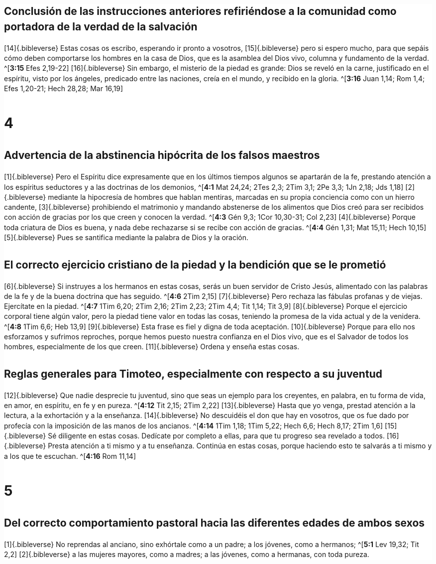 ## Conclusión de las instrucciones anteriores refiriéndose a la comunidad como portadora de la verdad de la salvación
[14]{.bibleverse} Estas cosas os escribo, esperando ir pronto a vosotros, [15]{.bibleverse} pero si espero mucho, para que sepáis cómo deben comportarse los hombres en la casa de Dios, que es la asamblea del Dios vivo, columna y fundamento de la verdad. ^[**3:15** Efes 2,19-22] [16]{.bibleverse} Sin embargo, el misterio de la piedad es grande: Dios se reveló en la carne, justificado en el espíritu, visto por los ángeles, predicado entre las naciones, creía en el mundo, y recibido en la gloria. ^[**3:16** Juan 1,14; Rom 1,4; Efes 1,20-21; Hech 28,28; Mar 16,19]

# 4
## Advertencia de la abstinencia hipócrita de los falsos maestros
[1]{.bibleverse} Pero el Espíritu dice expresamente que en los últimos tiempos algunos se apartarán de la fe, prestando atención a los espíritus seductores y a las doctrinas de los demonios, ^[**4:1** Mat 24,24; 2Tes 2,3; 2Tim 3,1; 2Pe 3,3; 1Jn 2,18; Jds 1,18] [2]{.bibleverse} mediante la hipocresía de hombres que hablan mentiras, marcadas en su propia conciencia como con un hierro candente, [3]{.bibleverse} prohibiendo el matrimonio y mandando abstenerse de los alimentos que Dios creó para ser recibidos con acción de gracias por los que creen y conocen la verdad. ^[**4:3** Gén 9,3; 1Cor 10,30-31; Col 2,23] [4]{.bibleverse} Porque toda criatura de Dios es buena, y nada debe rechazarse si se recibe con acción de gracias. ^[**4:4** Gén 1,31; Mat 15,11; Hech 10,15] [5]{.bibleverse} Pues se santifica mediante la palabra de Dios y la oración.

## El correcto ejercicio cristiano de la piedad y la bendición que se le prometió
[6]{.bibleverse} Si instruyes a los hermanos en estas cosas, serás un buen servidor de Cristo Jesús, alimentado con las palabras de la fe y de la buena doctrina que has seguido. ^[**4:6** 2Tim 2,15] [7]{.bibleverse} Pero rechaza las fábulas profanas y de viejas. Ejercítate en la piedad. ^[**4:7** 1Tim 6,20; 2Tim 2,16; 2Tim 2,23; 2Tim 4,4; Tit 1,14; Tit 3,9] [8]{.bibleverse} Porque el ejercicio corporal tiene algún valor, pero la piedad tiene valor en todas las cosas, teniendo la promesa de la vida actual y de la venidera. ^[**4:8** 1Tim 6,6; Heb 13,9] [9]{.bibleverse} Esta frase es fiel y digna de toda aceptación. [10]{.bibleverse} Porque para ello nos esforzamos y sufrimos reproches, porque hemos puesto nuestra confianza en el Dios vivo, que es el Salvador de todos los hombres, especialmente de los que creen. [11]{.bibleverse} Ordena y enseña estas cosas.

## Reglas generales para Timoteo, especialmente con respecto a su juventud
[12]{.bibleverse} Que nadie desprecie tu juventud, sino que seas un ejemplo para los creyentes, en palabra, en tu forma de vida, en amor, en espíritu, en fe y en pureza. ^[**4:12** Tit 2,15; 2Tim 2,22] [13]{.bibleverse} Hasta que yo venga, prestad atención a la lectura, a la exhortación y a la enseñanza. [14]{.bibleverse} No descuidéis el don que hay en vosotros, que os fue dado por profecía con la imposición de las manos de los ancianos. ^[**4:14** 1Tim 1,18; 1Tim 5,22; Hech 6,6; Hech 8,17; 2Tim 1,6] [15]{.bibleverse} Sé diligente en estas cosas. Dedícate por completo a ellas, para que tu progreso sea revelado a todos. [16]{.bibleverse} Presta atención a ti mismo y a tu enseñanza. Continúa en estas cosas, porque haciendo esto te salvarás a ti mismo y a los que te escuchan. ^[**4:16** Rom 11,14]

# 5
## Del correcto comportamiento pastoral hacia las diferentes edades de ambos sexos
[1]{.bibleverse} No reprendas al anciano, sino exhórtale como a un padre; a los jóvenes, como a hermanos; ^[**5:1** Lev 19,32; Tit 2,2] [2]{.bibleverse} a las mujeres mayores, como a madres; a las jóvenes, como a hermanas, con toda pureza.
